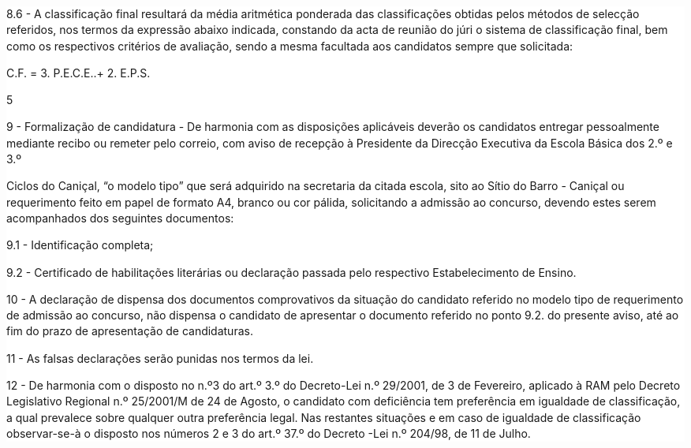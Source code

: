 
8.6 - A classificação final resultará da média
aritmética ponderada das classificações
obtidas pelos métodos de selecção referidos,
nos termos da expressão abaixo indicada,
constando da acta de reunião do júri o
sistema de classificação final, bem como os
respectivos critérios de avaliação, sendo a
mesma facultada aos candidatos sempre que
solicitada:

C.F. = 3. P.E.C.E..+ 2. E.P.S.

5


9 - Formalização de candidatura - De harmonia com as
disposições aplicáveis deverão os candidatos
entregar pessoalmente mediante recibo ou remeter
pelo correio, com aviso de recepção à Presidente da
Direcção Executiva da Escola Básica dos 2.º e 3.º



Ciclos do Caniçal, “o modelo tipo” que será
adquirido na secretaria da citada escola, sito ao Sítio
do Barro - Caniçal ou requerimento feito em papel
de formato A4, branco ou cor pálida, solicitando a
admissão ao concurso, devendo estes serem
acompanhados dos seguintes documentos:


9.1 - Identificação completa;


9.2 - Certificado de habilitações literárias ou
declaração passada pelo respectivo
Estabelecimento de Ensino.


10 - A declaração de dispensa dos documentos
comprovativos da situação do candidato referido no
modelo tipo de requerimento de admissão ao
concurso, não dispensa o candidato de apresentar o
documento referido no ponto 9.2. do presente aviso,
até ao fim do prazo de apresentação de candidaturas.


11 - As falsas declarações serão punidas nos termos da
lei.


12 - De harmonia com o disposto no n.º3 do art.º 3.º do
Decreto-Lei n.º 29/2001, de 3 de Fevereiro, aplicado
à RAM pelo Decreto Legislativo Regional n.º
25/2001/M de 24 de Agosto, o candidato com
deficiência tem preferência em igualdade de
classificação, a qual prevalece sobre qualquer outra
preferência legal. Nas restantes situações e em caso
de igualdade de classificação observar-se-à o
disposto nos números 2 e 3 do art.º 37.º do Decreto -Lei n.º 204/98, de 11 de Julho.
